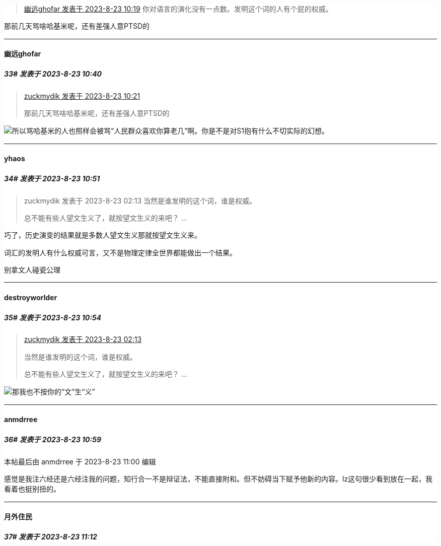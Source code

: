 <blockquote><a href="httphttps://bbs.saraba1st.com/2b/forum.php?mod=redirect&amp;goto=findpost&amp;pid=62130317&amp;ptid=2149521" target="_blank">幽远ghofar 发表于 2023-8-23 10:19</a>
你对语言的演化没有一点数。发明这个词的人有个屁的权威。</blockquote>
那前几天骂啥哈基米呢，还有差强人意PTSD的

*****

####  幽远ghofar  
##### 33#       发表于 2023-8-23 10:40

<blockquote><a href="httphttps://bbs.saraba1st.com/2b/forum.php?mod=redirect&amp;goto=findpost&amp;pid=62130341&amp;ptid=2149521" target="_blank">zuckmydik 发表于 2023-8-23 10:21</a>

那前几天骂啥哈基米呢，还有差强人意PTSD的</blockquote>
<img src="https://static.saraba1st.com/image/smiley/face2017/037.png" referrerpolicy="no-referrer">所以骂哈基米的人也照样会被骂“人民群众喜欢你算老几”啊。你是不是对S1抱有什么不切实际的幻想。

*****

####  yhaos  
##### 34#       发表于 2023-8-23 10:51

<blockquote>zuckmydik 发表于 2023-8-23 02:13
当然是谁发明的这个词，谁是权威。

总不能有些人望文生义了，就按望文生义的来吧？ ...</blockquote>
巧了，历史演变的结果就是多数人望文生义那就按望文生义来。

词汇的发明人有什么权威可言，又不是物理定律全世界都能做出一个结果。

别拿文人碰瓷公理

*****

####  destroyworlder  
##### 35#       发表于 2023-8-23 10:54

<blockquote><a href="httphttps://bbs.saraba1st.com/2b/forum.php?mod=redirect&amp;goto=findpost&amp;pid=62127974&amp;ptid=2149521" target="_blank">zuckmydik 发表于 2023-8-23 02:13</a>

当然是谁发明的这个词，谁是权威。

总不能有些人望文生义了，就按望文生义的来吧？ ...</blockquote>
<img src="https://static.saraba1st.com/image/smiley/face2017/013.png" referrerpolicy="no-referrer">那我也不按你的“文”生“义”

*****

####  anmdrree  
##### 36#       发表于 2023-8-23 10:59

 本帖最后由 anmdrree 于 2023-8-23 11:00 编辑 

感觉是我注六经还是六经注我的问题，知行合一不是辩证法，不能直接附和。但不妨碍当下赋予他新的内容。lz这句很少看到放在一起，我看着也挺别扭的。

*****

####  月外住民  
##### 37#       发表于 2023-8-23 11:12
